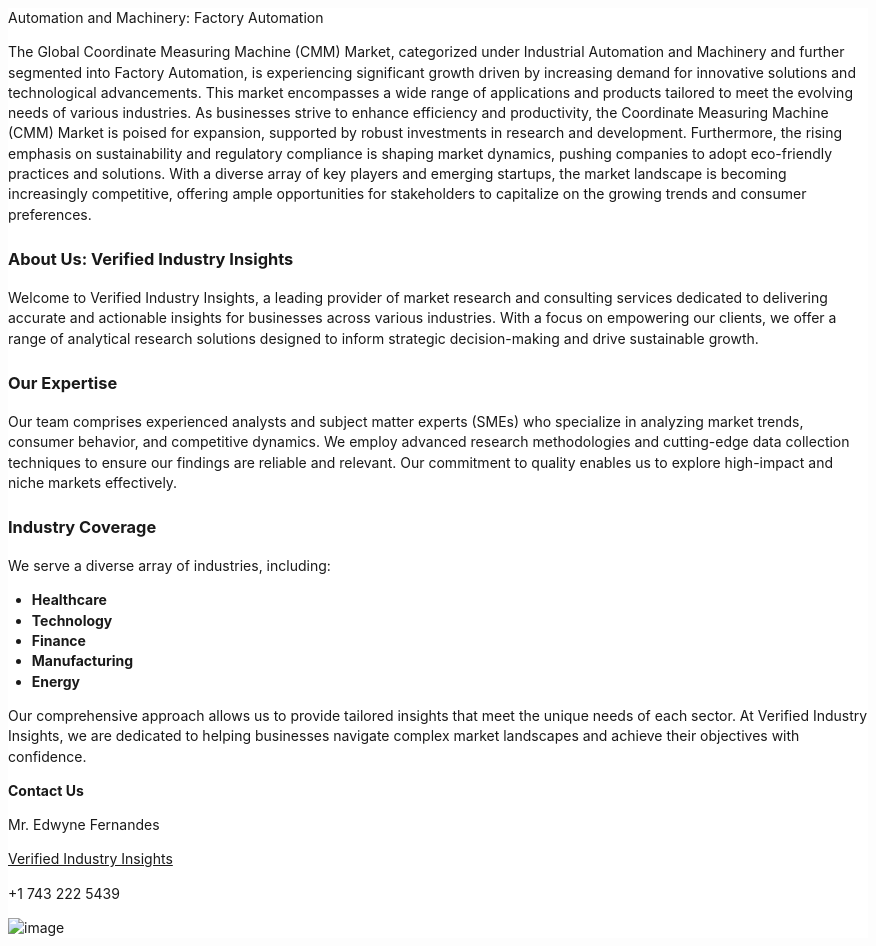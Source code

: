 Automation and Machinery: Factory Automation </h3><p>The Global Coordinate Measuring Machine (CMM)  Market, categorized under Industrial Automation and Machinery and further segmented into Factory Automation, is experiencing significant growth driven by increasing demand for innovative solutions and technological advancements. This market encompasses a wide range of applications and products tailored to meet the evolving needs of various industries. As businesses strive to enhance efficiency and productivity, the Coordinate Measuring Machine (CMM)  Market is poised for expansion, supported by robust investments in research and development. Furthermore, the rising emphasis on sustainability and regulatory compliance is shaping market dynamics, pushing companies to adopt eco-friendly practices and solutions. With a diverse array of key players and emerging startups, the market landscape is becoming increasingly competitive, offering ample opportunities for stakeholders to capitalize on the growing trends and consumer preferences.</p><h3>About Us: Verified Industry Insights</h3><p>Welcome to Verified Industry Insights, a leading provider of market research and consulting services dedicated to delivering accurate and actionable insights for businesses across various industries. With a focus on empowering our clients, we offer a range of analytical research solutions designed to inform strategic decision-making and drive sustainable growth.</p><h3>Our Expertise</h3><p>Our team comprises experienced analysts and subject matter experts (SMEs) who specialize in analyzing market trends, consumer behavior, and competitive dynamics. We employ advanced research methodologies and cutting-edge data collection techniques to ensure our findings are reliable and relevant. Our commitment to quality enables us to explore high-impact and niche markets effectively.</p><h3>Industry Coverage</h3><p>We serve a diverse array of industries, including:</p><ul><li><strong>Healthcare</strong></li><li><strong>Technology</strong></li><li><strong>Finance</strong></li><li><strong>Manufacturing</strong></li><li><strong>Energy</strong></li></ul><p>Our comprehensive approach allows us to provide tailored insights that meet the unique needs of each sector. At Verified Industry Insights, we are dedicated to helping businesses navigate complex market landscapes and achieve their objectives with confidence.</p><p><strong>Contact Us</strong></p><p>Mr. Edwyne Fernandes</p><p><a href="https://www.verifiedindustryinsights.com/">Verified Industry Insights</a></p><p>+1 743 222 5439</p>
![image](https://github.com/user-attachments/assets/124bd716-5ee3-41c1-8344-83f78e8ff778)
